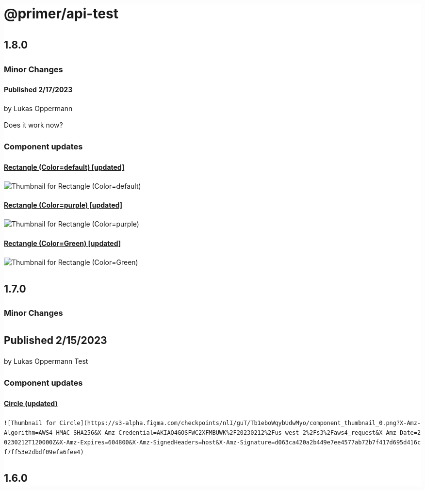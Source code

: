 # @primer/api-test

## 1.8.0

### Minor Changes

#### Published 2/17/2023

by Lukas Oppermann

Does it work now?

### Component updates

#### [Rectangle (Color=default) [updated]](https://www.figma.com/file/HD7FUvOEHLtWvWuhu1AUaJ?node-id=1:3)

![Thumbnail for Rectangle (Color=default)](https://s3-alpha.figma.com/checkpoints/Kdc/JLm/v1uWy2cmgznxpUWx/component_thumbnail_2.png?X-Amz-Algorithm=AWS4-HMAC-SHA256&X-Amz-Credential=AKIAQ4GOSFWC2XFMBUWK%2F20230216%2Fus-west-2%2Fs3%2Faws4_request&X-Amz-Date=20230216T000000Z&X-Amz-Expires=604800&X-Amz-SignedHeaders=host&X-Amz-Signature=3c7b2b0a39f2e7d307866cd833d68b83aa60e1674b2de7b84d407e01d3d8980d)

#### [Rectangle (Color=purple) [updated]](https://www.figma.com/file/HD7FUvOEHLtWvWuhu1AUaJ?node-id=269:9)

![Thumbnail for Rectangle (Color=purple)](https://s3-alpha.figma.com/checkpoints/vUL/0xE/JB6fea6zTXjwzRam/component_thumbnail_0.png?X-Amz-Algorithm=AWS4-HMAC-SHA256&X-Amz-Credential=AKIAQ4GOSFWC2XFMBUWK%2F20230216%2Fus-west-2%2Fs3%2Faws4_request&X-Amz-Date=20230216T000000Z&X-Amz-Expires=604800&X-Amz-SignedHeaders=host&X-Amz-Signature=b3e35d767d3cc9b862a92412efed594cf588707ee23ab08be0f3593f46e1c79c)

#### [Rectangle (Color=Green) [updated]](https://www.figma.com/file/HD7FUvOEHLtWvWuhu1AUaJ?node-id=216:7)

![Thumbnail for Rectangle (Color=Green)](https://s3-alpha.figma.com/checkpoints/3mx/DUU/5oFQyJFhAFi4wS3V/component_thumbnail_1.png?X-Amz-Algorithm=AWS4-HMAC-SHA256&X-Amz-Credential=AKIAQ4GOSFWC2XFMBUWK%2F20230216%2Fus-west-2%2Fs3%2Faws4_request&X-Amz-Date=20230216T000000Z&X-Amz-Expires=604800&X-Amz-SignedHeaders=host&X-Amz-Signature=ad9a0287ab5c18569ca2753a2823c5016f9b6ee25ce56598f39889a4dd213841)

## 1.7.0

### Minor Changes

## Published 2/15/2023

by Lukas Oppermann
Test

### Component updates

#### [Circle (updated)](https://www.figma.com/file/HD7FUvOEHLtWvWuhu1AUaJ?node-id=3:8)

    ![Thumbnail for Circle](https://s3-alpha.figma.com/checkpoints/nlI/guT/Tb1eboWqybUdwMyo/component_thumbnail_0.png?X-Amz-Algorithm=AWS4-HMAC-SHA256&X-Amz-Credential=AKIAQ4GOSFWC2XFMBUWK%2F20230212%2Fus-west-2%2Fs3%2Faws4_request&X-Amz-Date=20230212T120000Z&X-Amz-Expires=604800&X-Amz-SignedHeaders=host&X-Amz-Signature=d063ca420a2b449e7ee4577ab72b7f417d695d416cf7ff53e2dbdf09efa6fee4)

## 1.6.0

